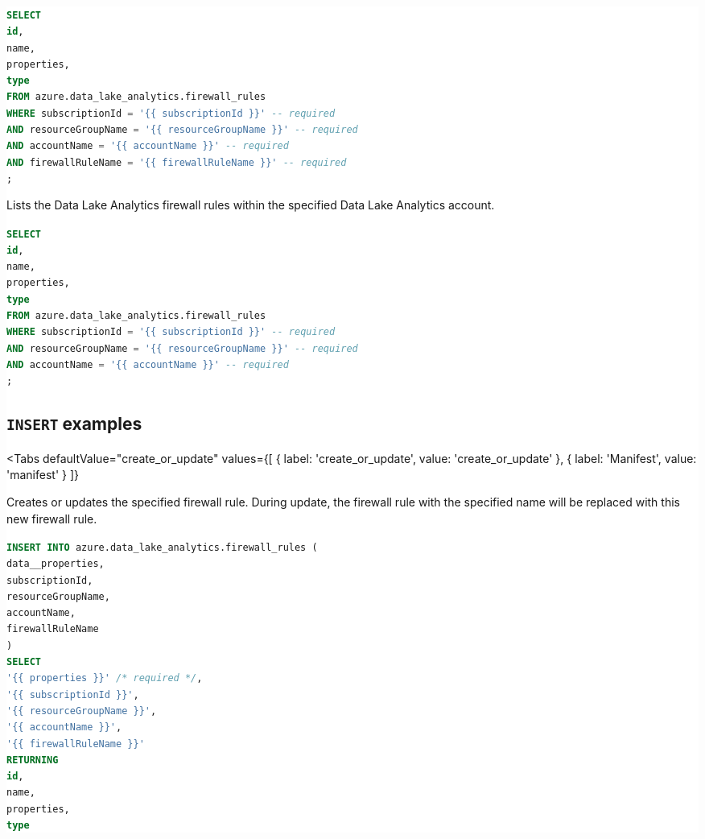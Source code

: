 ```sql
SELECT
id,
name,
properties,
type
FROM azure.data_lake_analytics.firewall_rules
WHERE subscriptionId = '{{ subscriptionId }}' -- required
AND resourceGroupName = '{{ resourceGroupName }}' -- required
AND accountName = '{{ accountName }}' -- required
AND firewallRuleName = '{{ firewallRuleName }}' -- required
;
```
</TabItem>
<TabItem value="list_by_account">

Lists the Data Lake Analytics firewall rules within the specified Data Lake Analytics account.

```sql
SELECT
id,
name,
properties,
type
FROM azure.data_lake_analytics.firewall_rules
WHERE subscriptionId = '{{ subscriptionId }}' -- required
AND resourceGroupName = '{{ resourceGroupName }}' -- required
AND accountName = '{{ accountName }}' -- required
;
```
</TabItem>
</Tabs>


## `INSERT` examples

<Tabs
    defaultValue="create_or_update"
    values={[
        { label: 'create_or_update', value: 'create_or_update' },
        { label: 'Manifest', value: 'manifest' }
    ]}
>
<TabItem value="create_or_update">

Creates or updates the specified firewall rule. During update, the firewall rule with the specified name will be replaced with this new firewall rule.

```sql
INSERT INTO azure.data_lake_analytics.firewall_rules (
data__properties,
subscriptionId,
resourceGroupName,
accountName,
firewallRuleName
)
SELECT 
'{{ properties }}' /* required */,
'{{ subscriptionId }}',
'{{ resourceGroupName }}',
'{{ accountName }}',
'{{ firewallRuleName }}'
RETURNING
id,
name,
properties,
type
```